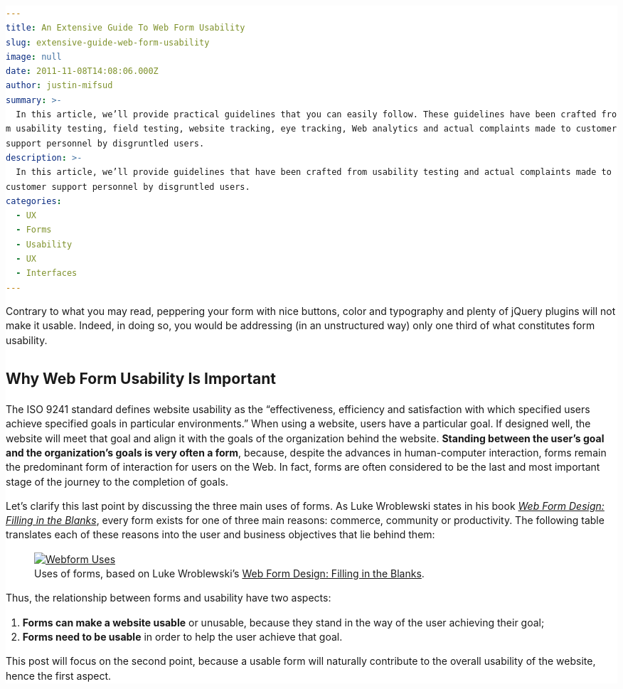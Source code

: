 ```yaml
---
title: An Extensive Guide To Web Form Usability
slug: extensive-guide-web-form-usability
image: null
date: 2011-11-08T14:08:06.000Z
author: justin-mifsud
summary: >-
  In this article, we’ll provide practical guidelines that you can easily follow. These guidelines have been crafted from usability testing, field testing, website tracking, eye tracking, Web analytics and actual complaints made to customer support personnel by disgruntled users.
description: >-
  In this article, we’ll provide guidelines that have been crafted from usability testing and actual complaints made to customer support personnel by disgruntled users.
categories:
  - UX
  - Forms
  - Usability
  - UX
  - Interfaces
---
```

Contrary to what you may read, peppering your form with nice buttons, color and typography and plenty of jQuery plugins will not make it usable. Indeed, in doing so, you would be addressing (in an unstructured way) only one third of what constitutes form usability.

## Why Web Form Usability Is Important

The ISO 9241 standard defines website usability as the “effectiveness, efficiency and satisfaction with which specified users achieve specified goals in particular environments.” When using a website, users have a particular goal. If designed well, the website will meet that goal and align it with the goals of the organization behind the website. <strong>Standing between the user’s goal and the organization’s goals is very often a form</strong>, because, despite the advances in human-computer interaction, forms remain the predominant form of interaction for users on the Web. In fact, forms are often considered to be the last and most important stage of the journey to the completion of goals.

Let’s clarify this last point by discussing the three main uses of forms. As Luke Wroblewski states in his book <a href="https://www.lukew.com/resources/web_form_design.asp"><em>Web Form Design: Filling in the Blanks</em></a>, every form exists for one of three main reasons: commerce, community or productivity. The following table translates each of these reasons into the user and business objectives that lie behind them:

<figure><a href="https://www.lukew.com/resources/web_form_design.asp"><img loading="lazy" decoding="async" src="https://archive.smashing.media/assets/344dbf88-fdf9-42bb-adb4-46f01eedd629/16eb791f-16a8-42a2-971b-3a302d0b72ee/00-table-webform-objectives.jpg" alt="Webform Uses" width="500" height="391" /></a><figcaption>Uses of forms, based on Luke Wroblewski’s <a href="https://www.lukew.com/resources/web_form_design.asp">Web Form Design: Filling in the Blanks</a>.</figcaption></figure>

Thus, the relationship between forms and usability have two aspects:

1.  **Forms can make a website usable** or unusable, because they stand in the way of the user achieving their goal;
2.  **Forms need to be usable** in order to help the user achieve that goal.

This post will focus on the second point, because a usable form will naturally contribute to the overall usability of the website, hence the first aspect.
